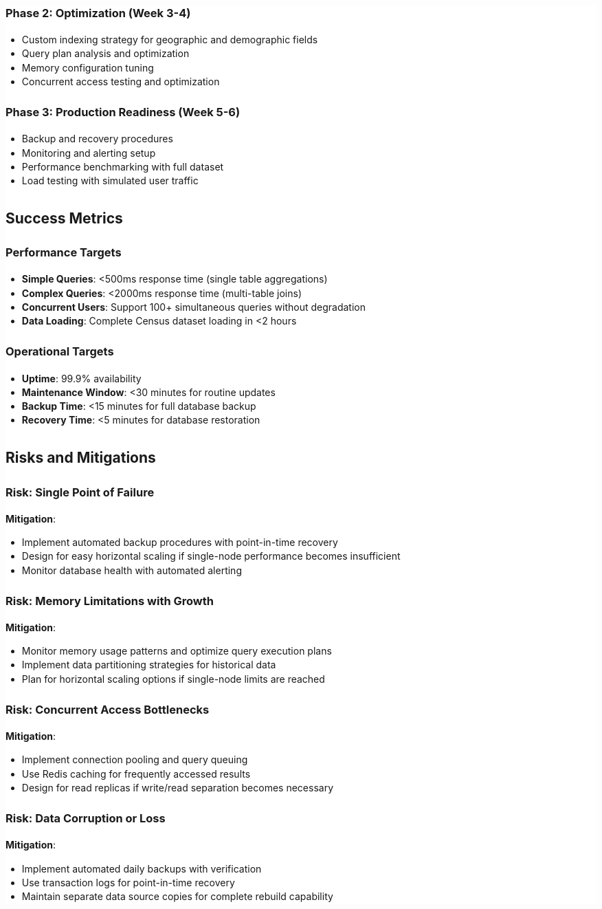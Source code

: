 ### Phase 2: Optimization (Week 3-4)
- Custom indexing strategy for geographic and demographic fields
- Query plan analysis and optimization
- Memory configuration tuning
- Concurrent access testing and optimization

### Phase 3: Production Readiness (Week 5-6)
- Backup and recovery procedures
- Monitoring and alerting setup
- Performance benchmarking with full dataset
- Load testing with simulated user traffic

## Success Metrics

### Performance Targets
- **Simple Queries**: <500ms response time (single table aggregations)
- **Complex Queries**: <2000ms response time (multi-table joins)
- **Concurrent Users**: Support 100+ simultaneous queries without degradation
- **Data Loading**: Complete Census dataset loading in <2 hours

### Operational Targets
- **Uptime**: 99.9% availability
- **Maintenance Window**: <30 minutes for routine updates
- **Backup Time**: <15 minutes for full database backup
- **Recovery Time**: <5 minutes for database restoration

## Risks and Mitigations

### Risk: Single Point of Failure
**Mitigation**: 
- Implement automated backup procedures with point-in-time recovery
- Design for easy horizontal scaling if single-node performance becomes insufficient
- Monitor database health with automated alerting

### Risk: Memory Limitations with Growth
**Mitigation**: 
- Monitor memory usage patterns and optimize query execution plans
- Implement data partitioning strategies for historical data
- Plan for horizontal scaling options if single-node limits are reached

### Risk: Concurrent Access Bottlenecks
**Mitigation**: 
- Implement connection pooling and query queuing
- Use Redis caching for frequently accessed results
- Design for read replicas if write/read separation becomes necessary

### Risk: Data Corruption or Loss
**Mitigation**: 
- Implement automated daily backups with verification
- Use transaction logs for point-in-time recovery
- Maintain separate data source copies for complete rebuild capability
